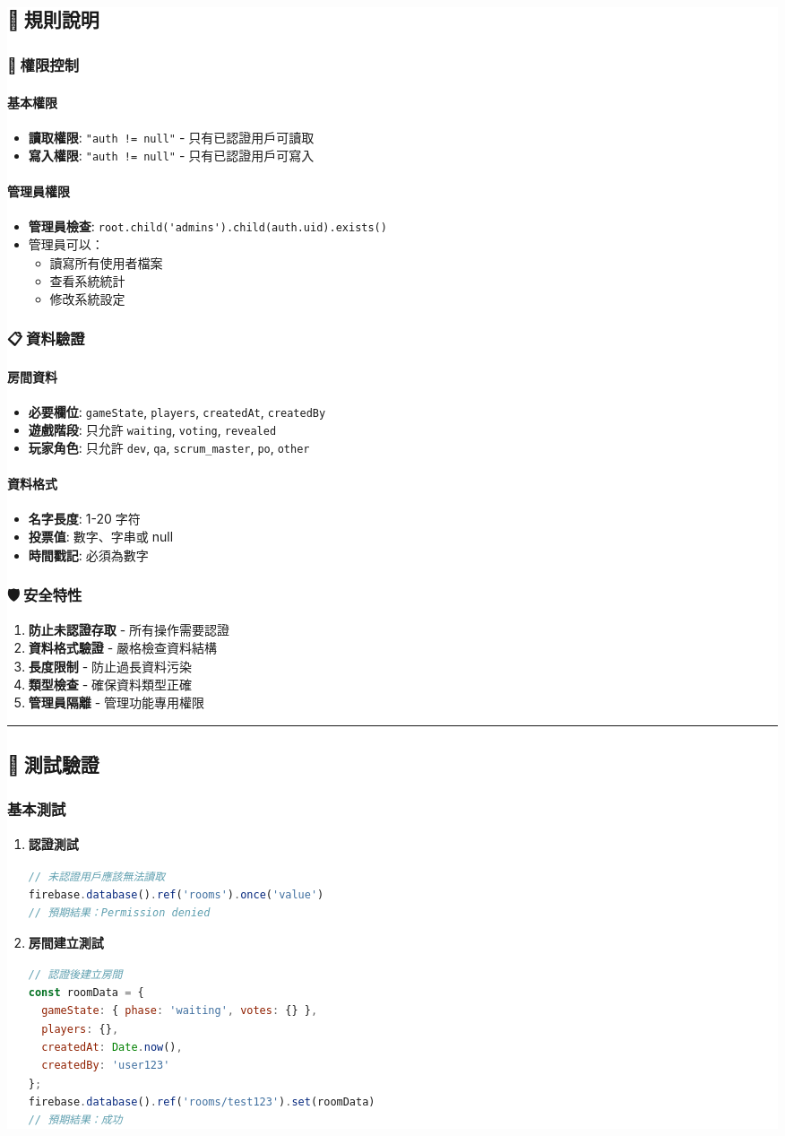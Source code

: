 
## 📖 規則說明

### 🔐 權限控制

#### 基本權限
- **讀取權限**: `"auth != null"` - 只有已認證用戶可讀取
- **寫入權限**: `"auth != null"` - 只有已認證用戶可寫入

#### 管理員權限
- **管理員檢查**: `root.child('admins').child(auth.uid).exists()`
- 管理員可以：
  - 讀寫所有使用者檔案
  - 查看系統統計
  - 修改系統設定

### 📋 資料驗證

#### 房間資料
- **必要欄位**: `gameState`, `players`, `createdAt`, `createdBy`
- **遊戲階段**: 只允許 `waiting`, `voting`, `revealed`
- **玩家角色**: 只允許 `dev`, `qa`, `scrum_master`, `po`, `other`

#### 資料格式
- **名字長度**: 1-20 字符
- **投票值**: 數字、字串或 null
- **時間戳記**: 必須為數字

### 🛡️ 安全特性

1. **防止未認證存取** - 所有操作需要認證
2. **資料格式驗證** - 嚴格檢查資料結構
3. **長度限制** - 防止過長資料污染
4. **類型檢查** - 確保資料類型正確
5. **管理員隔離** - 管理功能專用權限

---

## 🧪 測試驗證

### 基本測試
1. **認證測試**
   ```javascript
   // 未認證用戶應該無法讀取
   firebase.database().ref('rooms').once('value')
   // 預期結果：Permission denied
   ```

2. **房間建立測試**
   ```javascript
   // 認證後建立房間
   const roomData = {
     gameState: { phase: 'waiting', votes: {} },
     players: {},
     createdAt: Date.now(),
     createdBy: 'user123'
   };
   firebase.database().ref('rooms/test123').set(roomData)
   // 預期結果：成功
   ```
